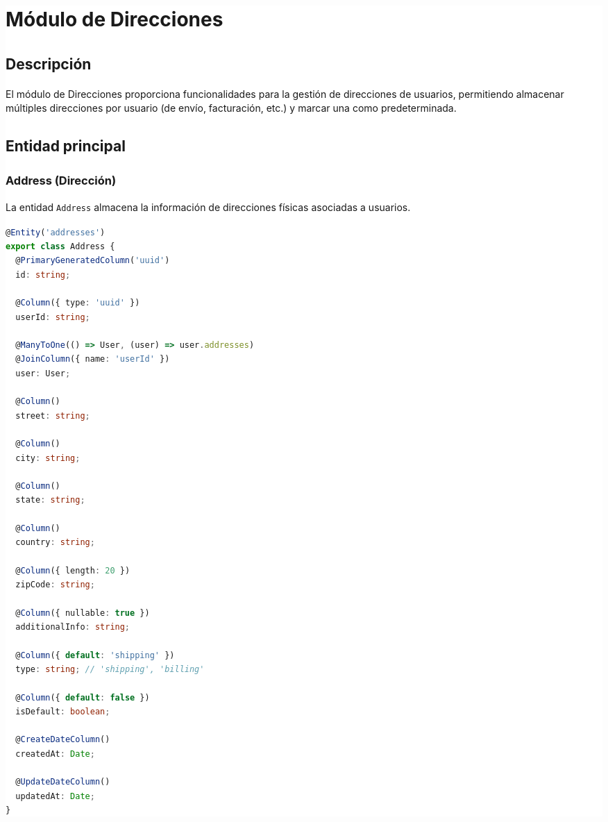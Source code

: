 # Módulo de Direcciones

## Descripción

El módulo de Direcciones proporciona funcionalidades para la gestión de direcciones de usuarios, permitiendo almacenar múltiples direcciones por usuario (de envío, facturación, etc.) y marcar una como predeterminada.

## Entidad principal

### Address (Dirección)

La entidad `Address` almacena la información de direcciones físicas asociadas a usuarios.

```typescript
@Entity('addresses')
export class Address {
  @PrimaryGeneratedColumn('uuid')
  id: string;

  @Column({ type: 'uuid' })
  userId: string;

  @ManyToOne(() => User, (user) => user.addresses)
  @JoinColumn({ name: 'userId' })
  user: User;

  @Column()
  street: string;

  @Column()
  city: string;

  @Column()
  state: string;

  @Column()
  country: string;

  @Column({ length: 20 })
  zipCode: string;

  @Column({ nullable: true })
  additionalInfo: string;

  @Column({ default: 'shipping' })
  type: string; // 'shipping', 'billing'

  @Column({ default: false })
  isDefault: boolean;

  @CreateDateColumn()
  createdAt: Date;

  @UpdateDateColumn()
  updatedAt: Date;
}
```
